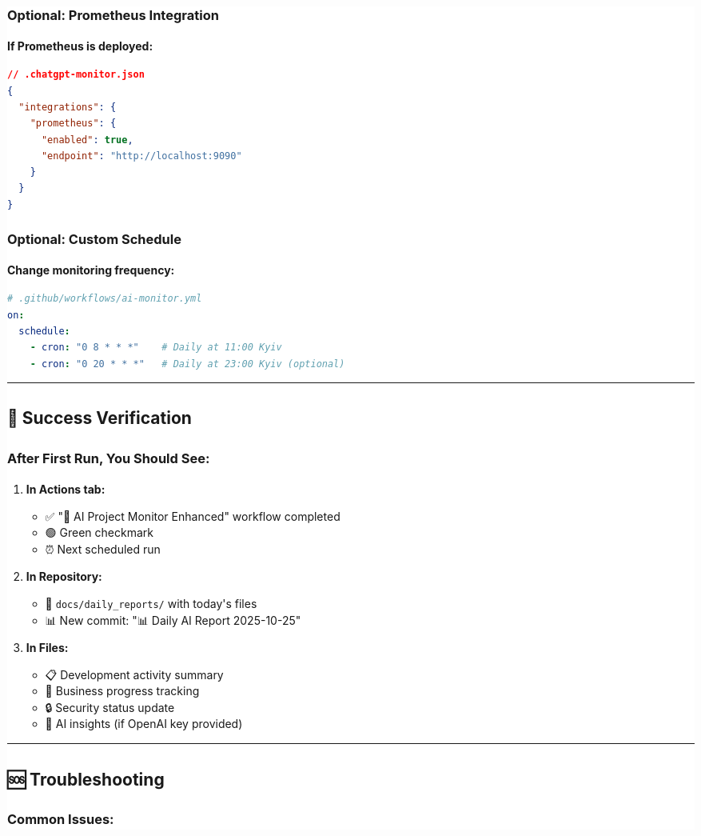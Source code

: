 ### Optional: Prometheus Integration

**If Prometheus is deployed:**
```json
// .chatgpt-monitor.json
{
  "integrations": {
    "prometheus": {
      "enabled": true,
      "endpoint": "http://localhost:9090"
    }
  }
}
```

### Optional: Custom Schedule

**Change monitoring frequency:**
```yaml
# .github/workflows/ai-monitor.yml
on:
  schedule:
    - cron: "0 8 * * *"    # Daily at 11:00 Kyiv
    - cron: "0 20 * * *"   # Daily at 23:00 Kyiv (optional)
```

---

## 🎉 Success Verification

### After First Run, You Should See:

1. **In Actions tab:**
   - ✅ "🤖 AI Project Monitor Enhanced" workflow completed
   - 🟢 Green checkmark
   - ⏰ Next scheduled run

2. **In Repository:**
   - 📁 `docs/daily_reports/` with today's files
   - 📊 New commit: "📊 Daily AI Report 2025-10-25"

3. **In Files:**
   - 📋 Development activity summary
   - 💼 Business progress tracking
   - 🔒 Security status update
   - 🤖 AI insights (if OpenAI key provided)

---

## 🆘 Troubleshooting

### Common Issues:
